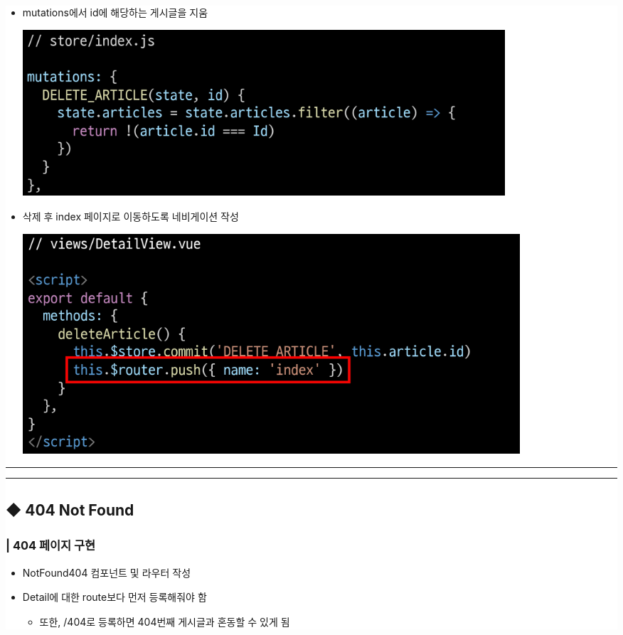 - mutations에서 id에 해당하는 게시글을 지움
  
  ![](Vue.js_04_20221109_assets/2022-11-09-11-57-39-image.png)

- 삭제 후 index 페이지로 이동하도록 네비게이션 작성
  
  ![](Vue.js_04_20221109_assets/2022-11-09-11-57-56-image.png)

---

---

## ◆ 404 Not Found

### | 404 페이지 구현

- NotFound404 컴포넌트 및 라우터 작성

- Detail에 대한 route보다 먼저 등록해줘야 함
  
  - 또한, /404로 등록하면 404번째 게시글과 혼동할 수 있게 됨
  